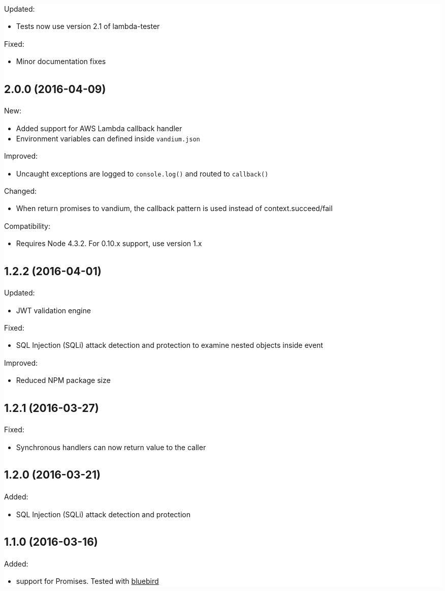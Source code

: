 Updated:

* Tests now use version 2.1 of lambda-tester

Fixed:

* Minor documentation fixes

## 2.0.0 (2016-04-09)

New:
* Added support for AWS Lambda callback handler
* Environment variables can defined inside `vandium.json`

Improved:
* Uncaught exceptions are logged to `console.log()` and routed to `callback()`

Changed:
* When return promises to vandium, the callback pattern is used instead of context.succeed/fail

Compatibility:
* Requires Node 4.3.2. For 0.10.x support, use version 1.x


## 1.2.2 (2016-04-01)

Updated:

* JWT validation engine

Fixed:

* SQL Injection (SQLi) attack detection and protection to examine nested objects inside event

Improved:

* Reduced NPM package size


## 1.2.1 (2016-03-27)

Fixed:

* Synchronous handlers can now return value to the caller


## 1.2.0 (2016-03-21)

Added:

* SQL Injection (SQLi) attack detection and protection


## 1.1.0 (2016-03-16)

Added:

* support for Promises. Tested with [bluebird](http://bluebirdjs.com)
